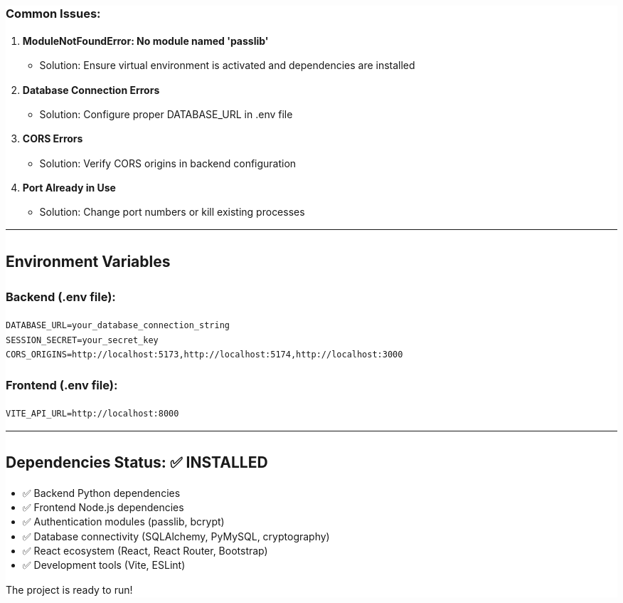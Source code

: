 ### Common Issues:

1. **ModuleNotFoundError: No module named 'passlib'**
   - Solution: Ensure virtual environment is activated and dependencies are installed

2. **Database Connection Errors**
   - Solution: Configure proper DATABASE_URL in .env file

3. **CORS Errors**
   - Solution: Verify CORS origins in backend configuration

4. **Port Already in Use**
   - Solution: Change port numbers or kill existing processes

---

## Environment Variables

### Backend (.env file):
```env
DATABASE_URL=your_database_connection_string
SESSION_SECRET=your_secret_key
CORS_ORIGINS=http://localhost:5173,http://localhost:5174,http://localhost:3000
```

### Frontend (.env file):
```env
VITE_API_URL=http://localhost:8000
```

---

## Dependencies Status: ✅ INSTALLED

- ✅ Backend Python dependencies
- ✅ Frontend Node.js dependencies  
- ✅ Authentication modules (passlib, bcrypt)
- ✅ Database connectivity (SQLAlchemy, PyMySQL, cryptography)
- ✅ React ecosystem (React, React Router, Bootstrap)
- ✅ Development tools (Vite, ESLint)

The project is ready to run!